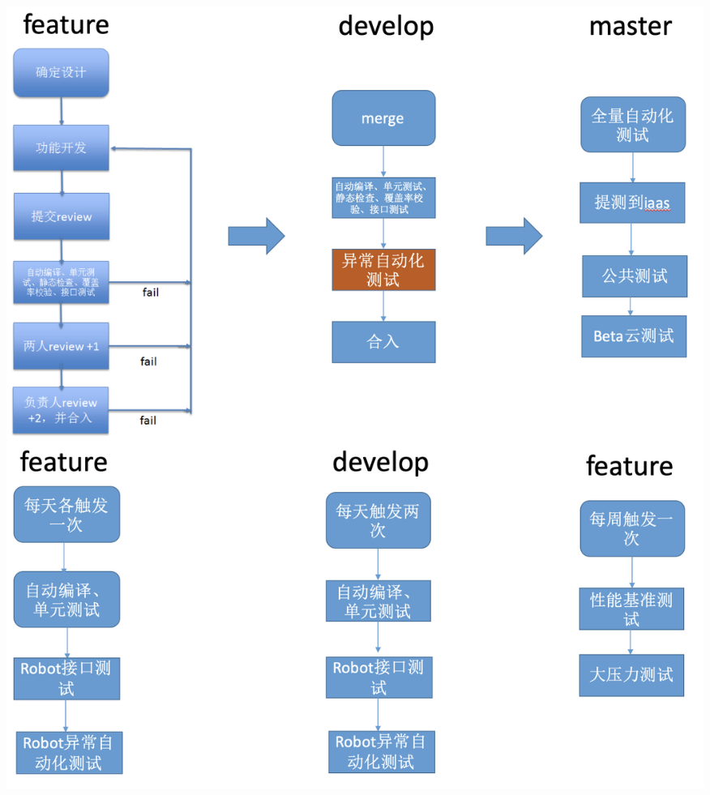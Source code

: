   <img src="../images/quality-control-1.png" alt="quality-control-1.png" width="850" />
  
  <img src="../images/quality-control-2.png" alt="quality-control-2.png" width="850" />
